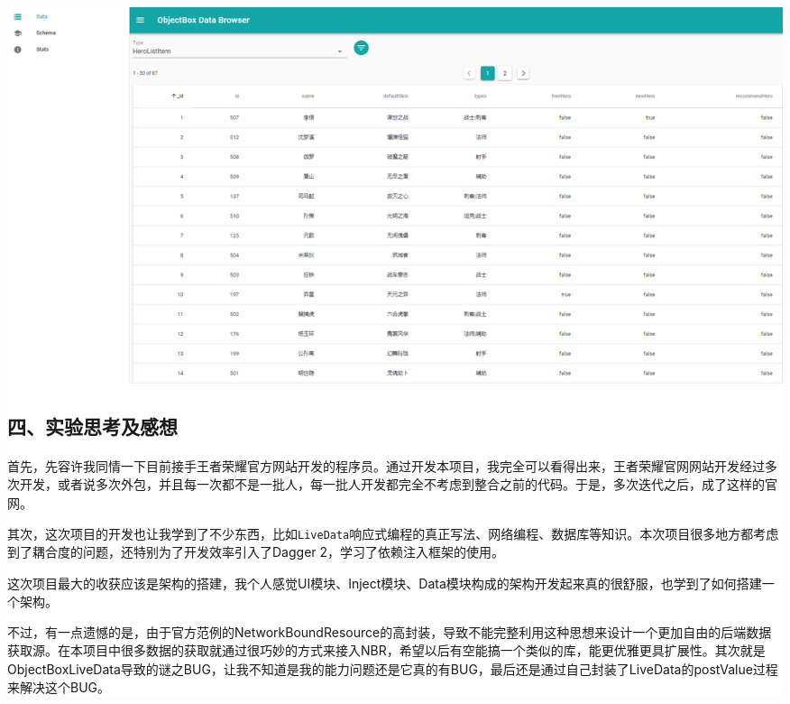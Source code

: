 ![1543147272762](Report/1543147272762.png)

## 四、实验思考及感想

首先，先容许我同情一下目前接手王者荣耀官方网站开发的程序员。通过开发本项目，我完全可以看得出来，王者荣耀官网网站开发经过多次开发，或者说多次外包，并且每一次都不是一批人，每一批人开发都完全不考虑到整合之前的代码。于是，多次迭代之后，成了这样的官网。

其次，这次项目的开发也让我学到了不少东西，比如`LiveData`响应式编程的真正写法、网络编程、数据库等知识。本次项目很多地方都考虑到了耦合度的问题，还特别为了开发效率引入了Dagger 2，学习了依赖注入框架的使用。

这次项目最大的收获应该是架构的搭建，我个人感觉UI模块、Inject模块、Data模块构成的架构开发起来真的很舒服，也学到了如何搭建一个架构。

不过，有一点遗憾的是，由于官方范例的NetworkBoundResource的高封装，导致不能完整利用这种思想来设计一个更加自由的后端数据获取源。在本项目中很多数据的获取就通过很巧妙的方式来接入NBR，希望以后有空能搞一个类似的库，能更优雅更具扩展性。其次就是ObjectBoxLiveData导致的谜之BUG，让我不知道是我的能力问题还是它真的有BUG，最后还是通过自己封装了LiveData的postValue过程来解决这个BUG。

